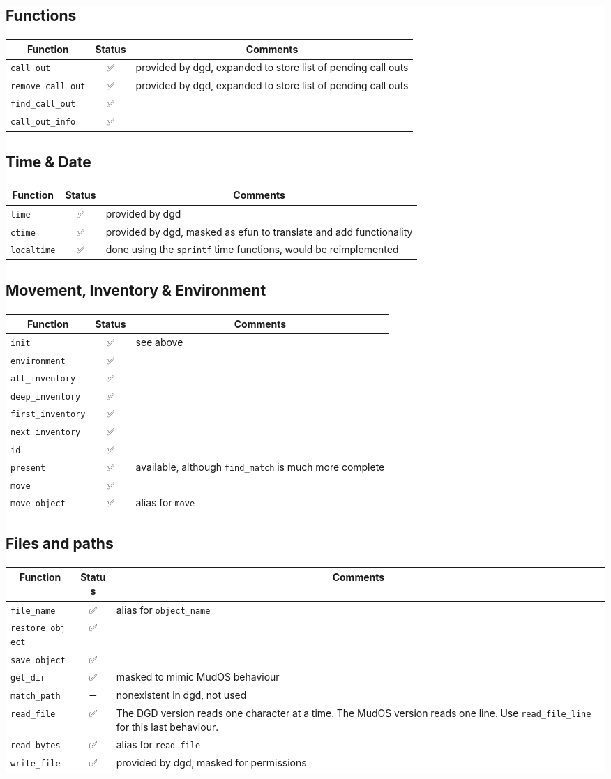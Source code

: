 ## Functions

| Function | Status | Comments |
| -------- | :----: | -------- |
| `call_out`              | :white_check_mark: | provided by dgd, expanded to store list of pending call outs |
| `remove_call_out`       | :white_check_mark: | provided by dgd, expanded to store list of pending call outs |
| `find_call_out`         | :white_check_mark: |  |
| `call_out_info`         | :white_check_mark: |  |

## Time & Date

| Function | Status | Comments |
| -------- | :----: | -------- |
| `time`                  | :white_check_mark: | provided by dgd |
| `ctime`                 | :white_check_mark: | provided by dgd, masked as efun to translate and add functionality |
| `localtime`             | :white_check_mark: | done using the `sprintf` time functions, would be reimplemented |

## Movement, Inventory & Environment

| Function | Status | Comments |
| -------- | :----: | -------- |
| `init`                  | :white_check_mark: | see above |
| `environment`           | :white_check_mark: |  |
| `all_inventory`         | :white_check_mark: |  |
| `deep_inventory`        | :white_check_mark: |  |
| `first_inventory`       | :white_check_mark: |  |
| `next_inventory`        | :white_check_mark: |  |
| `id`                    | :white_check_mark: |  |
| `present`               | :white_check_mark: | available, although `find_match` is much more complete |
| `move`                  | :white_check_mark: |  |
| `move_object`           | :white_check_mark: | alias for `move` |

## Files and paths

| Function | Status | Comments |
| -------- | :----: | -------- |
| `file_name`             | :white_check_mark: | alias for `object_name` |
| `restore_object`        | :white_check_mark: |  |
| `save_object`           | :white_check_mark: |  |
| `get_dir`               | :white_check_mark: | masked to mimic MudOS behaviour |
| `match_path`            | :heavy_minus_sign: | nonexistent in dgd, not used |
| `read_file`             | :white_check_mark: | The DGD version reads one character at a time. The MudOS version reads one line. Use `read_file_line` for this last behaviour. |
| `read_bytes`            | :white_check_mark: | alias for `read_file` |
| `write_file`            | :white_check_mark: | provided by dgd, masked for permissions |